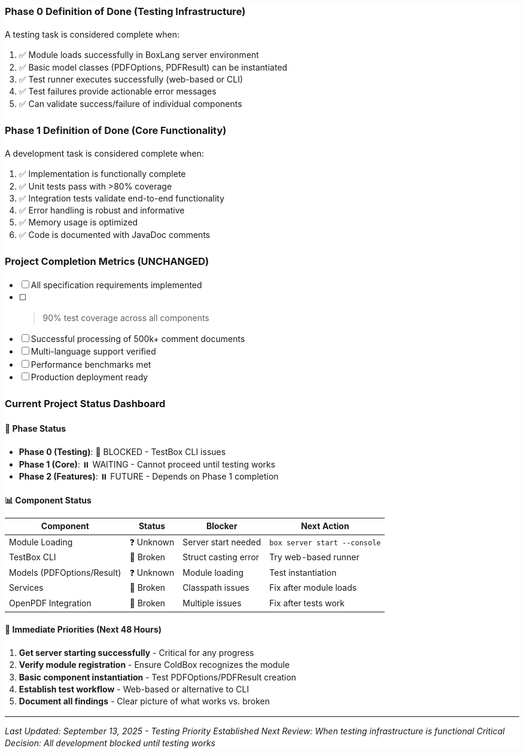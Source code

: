 ### Phase 0 Definition of Done (Testing Infrastructure)
A testing task is considered complete when:
1. ✅ Module loads successfully in BoxLang server environment
2. ✅ Basic model classes (PDFOptions, PDFResult) can be instantiated
3. ✅ Test runner executes successfully (web-based or CLI)
4. ✅ Test failures provide actionable error messages
5. ✅ Can validate success/failure of individual components

### Phase 1 Definition of Done (Core Functionality)  
A development task is considered complete when:
1. ✅ Implementation is functionally complete
2. ✅ Unit tests pass with >80% coverage  
3. ✅ Integration tests validate end-to-end functionality
4. ✅ Error handling is robust and informative
5. ✅ Memory usage is optimized
6. ✅ Code is documented with JavaDoc comments

### Project Completion Metrics (UNCHANGED)
- [ ] All specification requirements implemented
- [ ] >90% test coverage across all components
- [ ] Successful processing of 500k+ comment documents
- [ ] Multi-language support verified
- [ ] Performance benchmarks met
- [ ] Production deployment ready

### Current Project Status Dashboard

#### 🚦 Phase Status
- **Phase 0 (Testing)**: 🔴 BLOCKED - TestBox CLI issues
- **Phase 1 (Core)**: ⏸️ WAITING - Cannot proceed until testing works
- **Phase 2 (Features)**: ⏸️ FUTURE - Depends on Phase 1 completion

#### 📊 Component Status
| Component | Status | Blocker | Next Action |
|-----------|--------|---------|-------------|
| Module Loading | ❓ Unknown | Server start needed | `box server start --console` |
| TestBox CLI | 🔴 Broken | Struct casting error | Try web-based runner |
| Models (PDFOptions/Result) | ❓ Unknown | Module loading | Test instantiation |
| Services | 🔴 Broken | Classpath issues | Fix after module loads |
| OpenPDF Integration | 🔴 Broken | Multiple issues | Fix after tests work |

#### 🎯 Immediate Priorities (Next 48 Hours)
1. **Get server starting successfully** - Critical for any progress
2. **Verify module registration** - Ensure ColdBox recognizes the module  
3. **Basic component instantiation** - Test PDFOptions/PDFResult creation
4. **Establish test workflow** - Web-based or alternative to CLI
5. **Document all findings** - Clear picture of what works vs. broken

---

*Last Updated: September 13, 2025 - Testing Priority Established*
*Next Review: When testing infrastructure is functional*
*Critical Decision: All development blocked until testing works*
